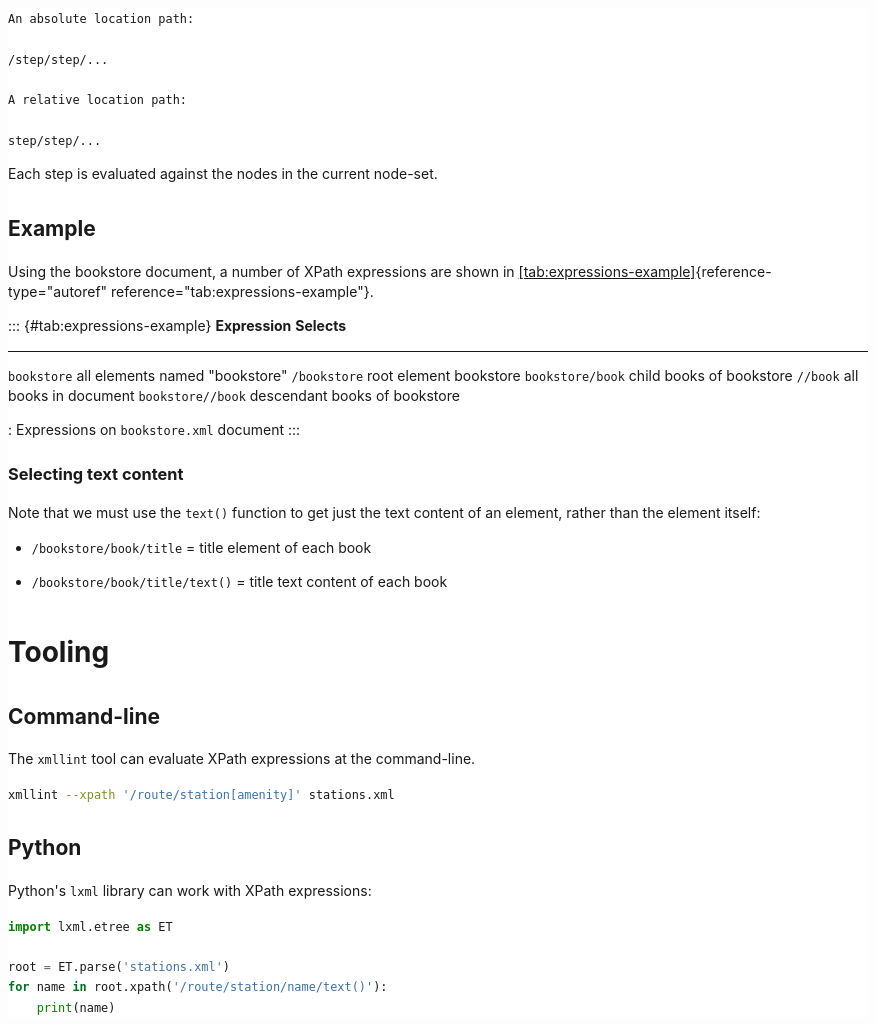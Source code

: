     An absolute location path:

    /step/step/...

    A relative location path:

    step/step/...

Each step is evaluated against the nodes in the current node-set.

## Example

Using the bookstore document, a number of XPath expressions are shown in
[\[tab:expressions-example\]](#tab:expressions-example){reference-type="autoref"
reference="tab:expressions-example"}.

::: {#tab:expressions-example}
  **Expression**      **Selects**
  ------------------- --------------------------------
  `bookstore`         all elements named "bookstore"
  `/bookstore`        root element bookstore
  `bookstore/book`    child books of bookstore
  `//book`            all books in document
  `bookstore//book`   descendant books of bookstore

  : Expressions on `bookstore.xml` document
:::

### Selecting text content

Note that we must use the `text()` function to get just the text content
of an element, rather than the element itself:

-   `/bookstore/book/title` = title element of each book

-   `/bookstore/book/title/text()` = title text content of each book

# Tooling

## Command-line

The `xmllint` tool can evaluate XPath expressions at the command-line.

``` bash
xmllint --xpath '/route/station[amenity]' stations.xml
```

## Python

Python's `lxml` library can work with XPath expressions:

``` python
import lxml.etree as ET

root = ET.parse('stations.xml')
for name in root.xpath('/route/station/name/text()'):
    print(name)
```
